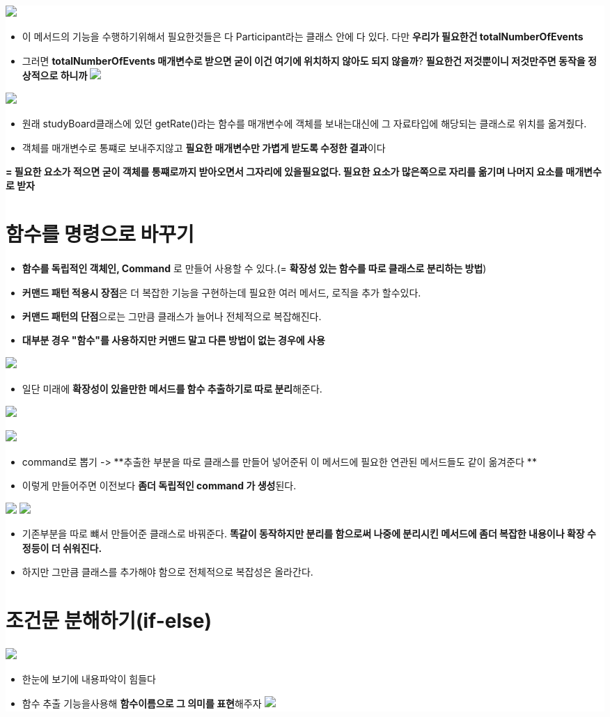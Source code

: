 ![](https://velog.velcdn.com/images/wnsqud70/post/08bdf4f3-2f78-49ea-92bd-472703ed9ad8/image.png)

- 이 메서드의 기능을 수행하기위해서 필요한것들은 다 Participant라는 클래스 안에 다 있다. 다만 **우리가 필요한건 totalNumberOfEvents**

- 그러면 **totalNumberOfEvents 매개변수로 받으면 굳이 이건 여기에 위치하지 않아도 되지 않을까**?  **필요한건 저것뿐이니 저것만주면 동작을 정상적으로 하니까**
![](https://velog.velcdn.com/images/wnsqud70/post/ab414ca6-788a-46e4-a9df-e2832aa3ca13/image.png)

![](https://velog.velcdn.com/images/wnsqud70/post/2f273292-fb2d-4e29-a170-49209721be67/image.png)

- 원래 studyBoard클래스에 있던 getRate()라는 함수를 매개변수에 객체를 보내는대신에 그 자료타입에 해당되는 클래스로 위치를 옮겨줬다.

- 객체를 매개변수로 통쨰로 보내주지않고 **필요한 매개변수만 가볍게 받도록 수정한 결과**이다

**= 필요한 요소가 적으면 굳이 객체를 통쨰로까지 받아오면서 그자리에 있을필요없다. 필요한 요소가 많은쪽으로 자리를 옮기며 나머지 요소를 매개변수로 받자**


# 함수를 명령으로 바꾸기
- **함수를 독립적인 객체인, Command** 로 만들어 사용할 수 있다.(= **확장성 있는 함수를 따로 클래스로 분리하는 방법**)

- **커맨드 패턴 적용시 장점**은 더 복잡한 기능을 구현하는데 필요한 여러 메서드, 로직을 추가 할수있다.

- **커맨드 패턴의 단점**으로는 그만큼 클래스가 늘어나 전체적으로 복잡해진다.

- **대부분 경우 "함수"를 사용하지만 커맨드 말고 다른 방법이 없는 경우에 사용**

![](https://velog.velcdn.com/images/wnsqud70/post/24bb2343-baca-4ab0-8dc0-55bf49c79b34/image.png)

- 일단 미래에 **확장성이 있을만한 메서드를 함수 추출하기로 따로 분리**해준다.

![](https://velog.velcdn.com/images/wnsqud70/post/e28f66a7-b896-4604-8cbc-1f49daa99b98/image.png)


![](https://velog.velcdn.com/images/wnsqud70/post/edab5635-55dd-469f-a0b2-f18263ff521c/image.png)

- command로 뽑기 -> **추출한 부분을 따로 클래스를 만들어 넣어준뒤 이 메서드에 필요한 연관된 메서드들도 같이 옮겨준다 **

-  이렇게 만들어주면 이전보다 **좀더 독립적인 command 가 생성**된다.

![](https://velog.velcdn.com/images/wnsqud70/post/838a6acb-3343-445a-8830-c11e9fb47331/image.png)
![](https://velog.velcdn.com/images/wnsqud70/post/bdb2220e-4c5f-4719-ada0-d2b961d18cf3/image.png)

- 기존부분을 따로 뺴서 만들어준 클래스로 바꿔준다. **똑같이 동작하지만 분리를 함으로써 나중에 분리시킨 메서드에 좀더 복잡한 내용이나 확장 수정등이 더 쉬워진다.**

- 하지만 그만큼 클래스를 추가해야 함으로 전체적으로 복잡성은 올라간다.


# 조건문 분해하기(if-else)
![](https://velog.velcdn.com/images/wnsqud70/post/98ae612e-0cbc-45b0-8f65-808234c4cbea/image.png)

- 한눈에 보기에 내용파악이 힘들다

- 함수 추출 기능을사용해 **함수이름으로 그 의미를 표현**해주자
![](https://velog.velcdn.com/images/wnsqud70/post/3d182b27-5813-4c72-9501-7fd1debbcf18/image.png)
